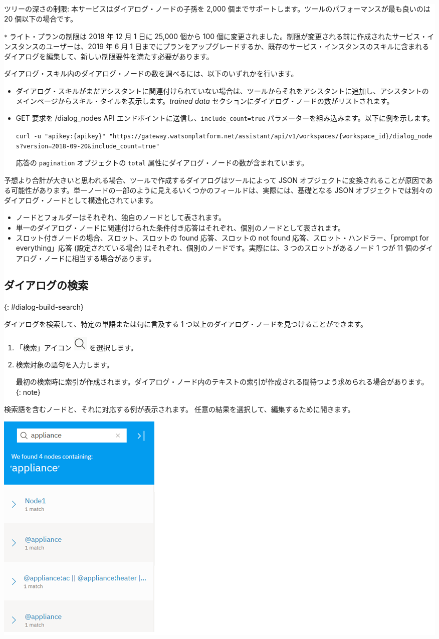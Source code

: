 ツリーの深さの制限: 本サービスはダイアログ・ノードの子孫を 2,000 個までサポートします。ツールのパフォーマンスが最も良いのは 20 個以下の場合です。

`*` ライト・プランの制限は 2018 年 12 月 1 日に 25,000 個から 100 個に変更されました。制限が変更される前に作成されたサービス・インスタンスのユーザーは、2019 年 6 月 1 日までにプランをアップグレードするか、既存のサービス・インスタンスのスキルに含まれるダイアログを編集して、新しい制限要件を満たす必要があります。

ダイアログ・スキル内のダイアログ・ノードの数を調べるには、以下のいずれかを行います。

- ダイアログ・スキルがまだアシスタントに関連付けられていない場合は、ツールからそれをアシスタントに追加し、アシスタントのメインページからスキル・タイルを表示します。*trained data* セクションにダイアログ・ノードの数がリストされます。
- GET 要求を /dialog_nodes API エンドポイントに送信し、`include_count=true` パラメーターを組み込みます。以下に例を示します。

  ```curl
  curl -u "apikey:{apikey}" "https://gateway.watsonplatform.net/assistant/api/v1/workspaces/{workspace_id}/dialog_nodes?version=2018-09-20&include_count=true"
  ```

  応答の `pagination` オブジェクトの `total` 属性にダイアログ・ノードの数が含まれています。

予想より合計が大きいと思われる場合、ツールで作成するダイアログはツールによって JSON オブジェクトに変換されることが原因である可能性があります。単一ノードの一部のように見えるいくつかのフィールドは、実際には、基礎となる JSON オブジェクトでは別々のダイアログ・ノードとして構造化されています。

  - ノードとフォルダーはそれぞれ、独自のノードとして表されます。
  - 単一のダイアログ・ノードに関連付けられた条件付き応答はそれぞれ、個別のノードとして表されます。
  - スロット付きノードの場合、スロット、スロットの found 応答、スロットの not found 応答、スロット・ハンドラー、「prompt for everything」応答 (設定されている場合) はそれぞれ、個別のノードです。実際には、3 つのスロットがあるノード 1 つが 11 個のダイアログ・ノードに相当する場合があります。

## ダイアログの検索
{: #dialog-build-search}

ダイアログを検索して、特定の単語または句に言及する 1 つ以上のダイアログ・ノードを見つけることができます。

1.  「検索」アイコン ![「検索」アイコン](images/search_icon.png) を選択します。

1.  検索対象の語句を入力します。

    最初の検索時に索引が作成されます。ダイアログ・ノード内のテキストの索引が作成される間待つよう求められる場合があります。
    {: note}

検索語を含むノードと、それに対応する例が表示されます。 任意の結果を選択して、編集するために開きます。

  ![インテント検索の結果](images/search_dialog.png)
